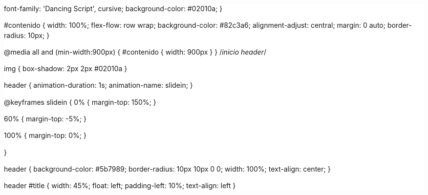 font-family: 'Dancing Script', cursive;
background-color: #02010a;
}

#contenido {
width: 100%;
flex-flow: row wrap;
background-color: #82c3a6;
alignment-adjust: central;
margin: 0 auto;
border-radius: 10px;
}

@media all and (min-width:900px) {
#contenido {
width: 900px
}
}
/*inicio header*/

img {
box-shadow: 2px 2px #02010a
}

header {
animation-duration: 1s;
animation-name: slidein;
}

@keyframes slidein {
0% {
margin-top: 150%;
}

60% {
margin-top: -5%;
}

100% {
margin-top: 0%;
}

}

header {
background-color: #5b7989;
border-radius: 10px 10px 0 0;
width: 100%;
text-align: center;
}

header #title {
width: 45%;
float: left;
padding-left: 10%;
text-align: left
}
